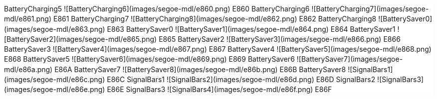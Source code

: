   <td>BatteryCharging5</td>
 </tr>
 <tr><td>![BatteryCharging6](images/segoe-mdl/e860.png)</td>
  <td>E860</td>
  <td>BatteryCharging6</td>
 </tr>
 <tr><td>![BatteryCharging7](images/segoe-mdl/e861.png)</td>
  <td>E861</td>
  <td>BatteryCharging7</td>
 </tr>
 <tr><td>![BatteryCharging8](images/segoe-mdl/e862.png)</td>
  <td>E862</td>
  <td>BatteryCharging8</td>
 </tr>
 <tr><td>![BatterySaver0](images/segoe-mdl/e863.png)</td>
  <td>E863</td>
  <td>BatterySaver0</td>
 </tr>
 <tr><td>![BatterySaver1](images/segoe-mdl/e864.png)</td>
  <td>E864</td>
  <td>BatterySaver1</td>
 </tr>
 <tr><td>![BatterySaver2](images/segoe-mdl/e865.png)</td>
  <td>E865</td>
  <td>BatterySaver2</td>
 </tr>
 <tr><td>![BatterySaver3](images/segoe-mdl/e866.png)</td>
  <td>E866</td>
  <td>BatterySaver3</td>
 </tr>
 <tr><td>![BatterySaver4](images/segoe-mdl/e867.png)</td>
  <td>E867</td>
  <td>BatterySaver4</td>
 </tr>
 <tr><td>![BatterySaver5](images/segoe-mdl/e868.png)</td>
  <td>E868</td>
  <td>BatterySaver5</td>
 </tr>
 <tr><td>![BatterySaver6](images/segoe-mdl/e869.png)</td>
  <td>E869</td>
  <td>BatterySaver6</td>
 </tr>
 <tr><td>![BatterySaver7](images/segoe-mdl/e86a.png)</td>
  <td>E86A</td>
  <td>BatterySaver7</td>
 </tr>
 <tr><td>![BatterySaver8](images/segoe-mdl/e86b.png)</td>
  <td>E86B</td>
  <td>BatterySaver8</td>
 </tr>
 <tr><td>![SignalBars1](images/segoe-mdl/e86c.png)</td>
  <td>E86C</td>
  <td>SignalBars1</td>
 </tr>
 <tr><td>![SignalBars2](images/segoe-mdl/e86d.png)</td>
  <td>E86D</td>
  <td>SignalBars2</td>
 </tr>
 <tr><td>![SignalBars3](images/segoe-mdl/e86e.png)</td>
  <td>E86E</td>
  <td>SignalBars3</td>
 </tr>
 <tr><td>![SignalBars4](images/segoe-mdl/e86f.png)</td>
  <td>E86F</td>